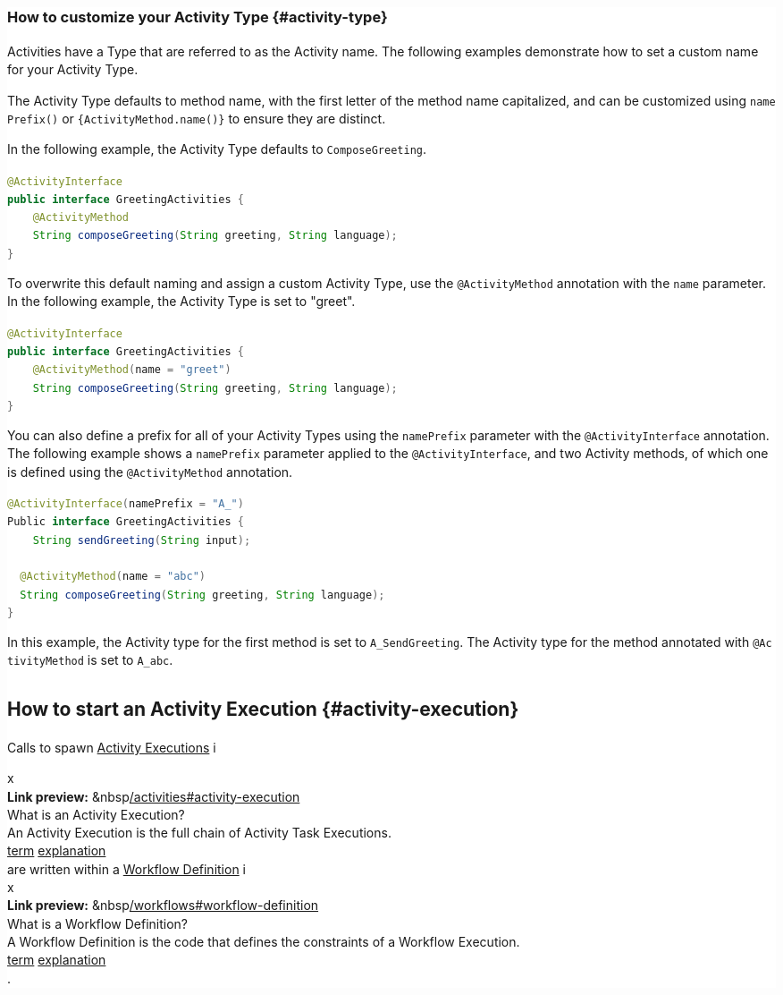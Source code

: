 ### How to customize your Activity Type {#activity-type}

Activities have a Type that are referred to as the Activity name.
The following examples demonstrate how to set a custom name for your Activity Type.

The Activity Type defaults to method name, with the first letter of the method name capitalized, and can be customized using `namePrefix()` or `{ActivityMethod.name()}` to ensure they are distinct.

In the following example, the Activity Type defaults to `ComposeGreeting`.

```java
@ActivityInterface
public interface GreetingActivities {
    @ActivityMethod
    String composeGreeting(String greeting, String language);
}
```

To overwrite this default naming and assign a custom Activity Type, use the `@ActivityMethod` annotation with the `name` parameter.
In the following example, the Activity Type is set to "greet".

```java
@ActivityInterface
public interface GreetingActivities {
    @ActivityMethod(name = "greet")
    String composeGreeting(String greeting, String language);
}
```

You can also define a prefix for all of your Activity Types using the `namePrefix` parameter with the `@ActivityInterface` annotation.
The following example shows a `namePrefix` parameter applied to the `@ActivityInterface`, and two Activity methods, of which one is defined using the `@ActivityMethod` annotation.

```java
@ActivityInterface(namePrefix = "A_")
Public interface GreetingActivities {
    String sendGreeting(String input);

  @ActivityMethod(name = "abc")
  String composeGreeting(String greeting, String language);
}
```

In this example, the Activity type for the first method is set to `A_SendGreeting`.
The Activity type for the method annotated with `@ActivityMethod` is set to `A_abc`.

## How to start an Activity Execution {#activity-execution}

Calls to spawn [Activity Executions](/activities#activity-execution) <span id="i-4f1fdd0d-06f5-4924-961b-6673e4e412b5" class="clickable-i clickable-link-preview">i</span><div id="preview-modal-4f1fdd0d-06f5-4924-961b-6673e4e412b5" class="preview-modal"><div class="modal-header"><div id="x-4f1fdd0d-06f5-4924-961b-6673e4e412b5" class="clickable-x clickable-link-preview">x</div><b>Link preview:</b>&nbsp;&nbsp<a href="/activities#activity-execution">/activities#activity-execution</a></div><div class="preview-modal-title">What is an Activity Execution?</div><div class="preview-modal-description">An Activity Execution is the full chain of Activity Task Executions.</div><div class="preview-modal-tags"><a class="preview-modal-tag" href="/tags/term">term</a> <a class="preview-modal-tag" href="/tags/explanation">explanation</a></div></div> are written within a [Workflow Definition](/workflows#workflow-definition) <span id="i-c649c06d-b386-480a-81d1-1ff6b2495904" class="clickable-i clickable-link-preview">i</span><div id="preview-modal-c649c06d-b386-480a-81d1-1ff6b2495904" class="preview-modal"><div class="modal-header"><div id="x-c649c06d-b386-480a-81d1-1ff6b2495904" class="clickable-x clickable-link-preview">x</div><b>Link preview:</b>&nbsp;&nbsp<a href="/workflows#workflow-definition">/workflows#workflow-definition</a></div><div class="preview-modal-title">What is a Workflow Definition?</div><div class="preview-modal-description">A Workflow Definition is the code that defines the constraints of a Workflow Execution.</div><div class="preview-modal-tags"><a class="preview-modal-tag" href="/tags/term">term</a> <a class="preview-modal-tag" href="/tags/explanation">explanation</a></div></div>.